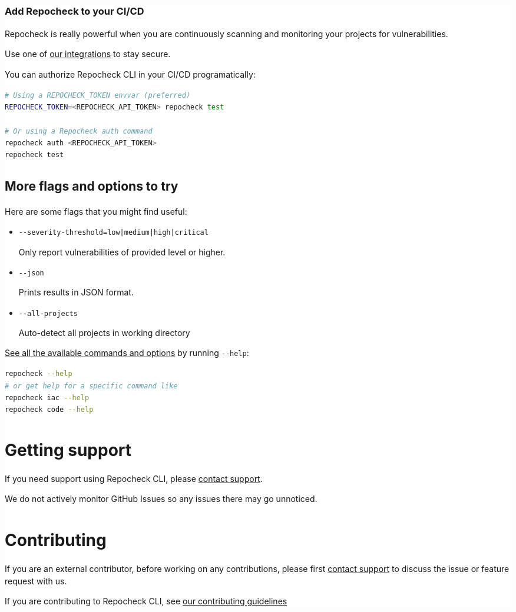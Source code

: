 ### Add Repocheck to your CI/CD

Repocheck is really powerful when you are continuously scanning and monitoring your projects for vulnerabilities.

Use one of [our integrations](#install-as-a-part-of-a-repocheck-cli-integration) to stay secure.

You can authorize Repocheck CLI in your CI/CD programatically:

```bash
# Using a REPOCHECK_TOKEN envvar (preferred)
REPOCHECK_TOKEN=<REPOCHECK_API_TOKEN> repocheck test

# Or using a Repocheck auth command
repocheck auth <REPOCHECK_API_TOKEN>
repocheck test
```

## More flags and options to try

Here are some flags that you might find useful:

- `--severity-threshold=low|medium|high|critical`

  Only report vulnerabilities of provided level or higher.

- `--json`

  Prints results in JSON format.

- `--all-projects`

  Auto-detect all projects in working directory

[See all the available commands and options](./help/cli-commands) by running `--help`:

```bash
repocheck --help
# or get help for a specific command like
repocheck iac --help
repocheck code --help
```

# Getting support

If you need support using Repocheck CLI, please [contact support](https://support.repocheck.io).

We do not actively monitor GitHub Issues so any issues there may go unnoticed.

# Contributing

If you are an external contributor, before working on any contributions, please first [contact support](https://support.repocheck.io) to discuss the issue or feature request with us.

If you are contributing to Repocheck CLI, see [our contributing guidelines](CONTRIBUTING.md)
